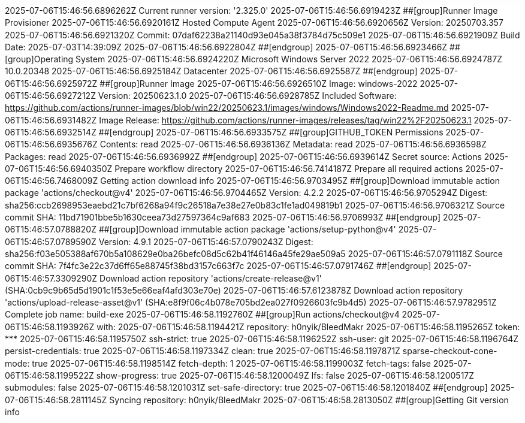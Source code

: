2025-07-06T15:46:56.6896262Z Current runner version: '2.325.0'
2025-07-06T15:46:56.6919423Z ##[group]Runner Image Provisioner
2025-07-06T15:46:56.6920161Z Hosted Compute Agent
2025-07-06T15:46:56.6920656Z Version: 20250703.357
2025-07-06T15:46:56.6921320Z Commit: 07daf62238a21140d93e045a38f3784d75c509e1
2025-07-06T15:46:56.6921909Z Build Date: 2025-07-03T14:39:09Z
2025-07-06T15:46:56.6922804Z ##[endgroup]
2025-07-06T15:46:56.6923466Z ##[group]Operating System
2025-07-06T15:46:56.6924220Z Microsoft Windows Server 2022
2025-07-06T15:46:56.6924787Z 10.0.20348
2025-07-06T15:46:56.6925184Z Datacenter
2025-07-06T15:46:56.6925587Z ##[endgroup]
2025-07-06T15:46:56.6925972Z ##[group]Runner Image
2025-07-06T15:46:56.6926510Z Image: windows-2022
2025-07-06T15:46:56.6927212Z Version: 20250623.1.0
2025-07-06T15:46:56.6928785Z Included Software: https://github.com/actions/runner-images/blob/win22/20250623.1/images/windows/Windows2022-Readme.md
2025-07-06T15:46:56.6931482Z Image Release: https://github.com/actions/runner-images/releases/tag/win22%2F20250623.1
2025-07-06T15:46:56.6932514Z ##[endgroup]
2025-07-06T15:46:56.6933575Z ##[group]GITHUB_TOKEN Permissions
2025-07-06T15:46:56.6935676Z Contents: read
2025-07-06T15:46:56.6936136Z Metadata: read
2025-07-06T15:46:56.6936598Z Packages: read
2025-07-06T15:46:56.6936992Z ##[endgroup]
2025-07-06T15:46:56.6939614Z Secret source: Actions
2025-07-06T15:46:56.6940350Z Prepare workflow directory
2025-07-06T15:46:56.7414187Z Prepare all required actions
2025-07-06T15:46:56.7468009Z Getting action download info
2025-07-06T15:46:56.9703495Z ##[group]Download immutable action package 'actions/checkout@v4'
2025-07-06T15:46:56.9704465Z Version: 4.2.2
2025-07-06T15:46:56.9705294Z Digest: sha256:ccb2698953eaebd21c7bf6268a94f9c26518a7e38e27e0b83c1fe1ad049819b1
2025-07-06T15:46:56.9706321Z Source commit SHA: 11bd71901bbe5b1630ceea73d27597364c9af683
2025-07-06T15:46:56.9706993Z ##[endgroup]
2025-07-06T15:46:57.0788820Z ##[group]Download immutable action package 'actions/setup-python@v4'
2025-07-06T15:46:57.0789590Z Version: 4.9.1
2025-07-06T15:46:57.0790243Z Digest: sha256:f03e505388af670b5a108629e0ba26befc08d5c62b41f46146a45fe29ae509a5
2025-07-06T15:46:57.0791118Z Source commit SHA: 7f4fc3e22c37d6ff65e88745f38bd3157c663f7c
2025-07-06T15:46:57.0791746Z ##[endgroup]
2025-07-06T15:46:57.3309290Z Download action repository 'actions/create-release@v1' (SHA:0cb9c9b65d5d1901c1f53e5e66eaf4afd303e70e)
2025-07-06T15:46:57.6123878Z Download action repository 'actions/upload-release-asset@v1' (SHA:e8f9f06c4b078e705bd2ea027f0926603fc9b4d5)
2025-07-06T15:46:57.9782951Z Complete job name: build-exe
2025-07-06T15:46:58.1192760Z ##[group]Run actions/checkout@v4
2025-07-06T15:46:58.1193926Z with:
2025-07-06T15:46:58.1194421Z   repository: h0nyik/BleedMakr
2025-07-06T15:46:58.1195265Z   token: ***
2025-07-06T15:46:58.1195750Z   ssh-strict: true
2025-07-06T15:46:58.1196252Z   ssh-user: git
2025-07-06T15:46:58.1196764Z   persist-credentials: true
2025-07-06T15:46:58.1197334Z   clean: true
2025-07-06T15:46:58.1197871Z   sparse-checkout-cone-mode: true
2025-07-06T15:46:58.1198514Z   fetch-depth: 1
2025-07-06T15:46:58.1199003Z   fetch-tags: false
2025-07-06T15:46:58.1199522Z   show-progress: true
2025-07-06T15:46:58.1200049Z   lfs: false
2025-07-06T15:46:58.1200517Z   submodules: false
2025-07-06T15:46:58.1201031Z   set-safe-directory: true
2025-07-06T15:46:58.1201840Z ##[endgroup]
2025-07-06T15:46:58.2811145Z Syncing repository: h0nyik/BleedMakr
2025-07-06T15:46:58.2813050Z ##[group]Getting Git version info